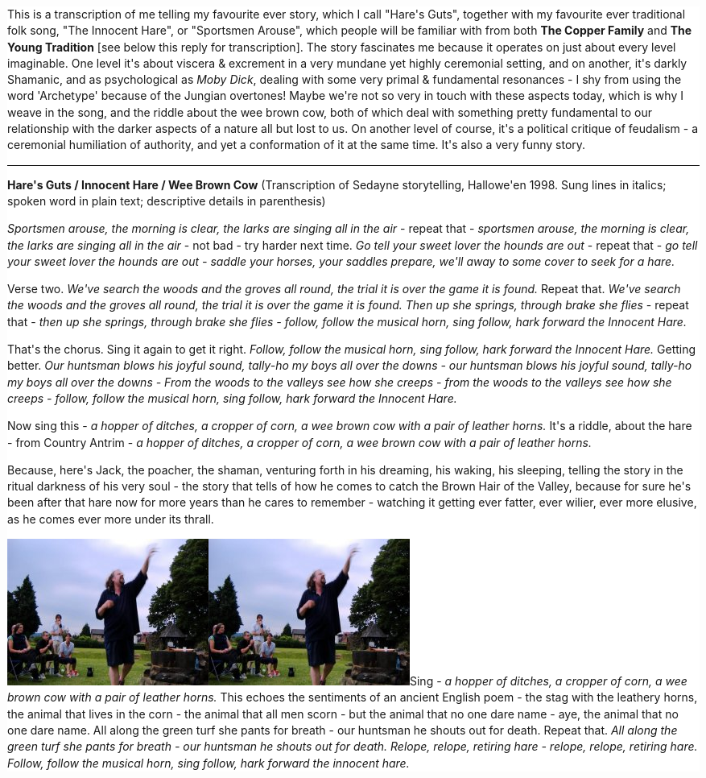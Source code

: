 This is a transcription of me telling my favourite ever story, which I call "Hare's Guts", together with my favourite ever traditional folk song, "The Innocent Hare", or "Sportsmen Arouse", which people will be familiar with from both **The Copper Family** and **The Young Tradition** \[see below this reply for transcription\]. The story fascinates me because it operates on just about every level imaginable. One level it's about viscera & excrement in a very mundane yet highly ceremonial setting, and on another, it's darkly Shamanic, and as psychological as _Moby Dick_, dealing with some very primal & fundamental resonances - I shy from using the word 'Archetype' because of the Jungian overtones! Maybe we're not so very in touch with these aspects today, which is why I weave in the song, and the riddle about the wee brown cow, both of which deal with something pretty fundamental to our relationship with the darker aspects of a nature all but lost to us. On another level of course, it's a political critique of feudalism - a ceremonial humiliation of authority, and yet a conformation of it at the same time. It's also a very funny story.

* * *

**Hare's Guts / Innocent Hare / Wee Brown Cow** (Transcription of Sedayne storytelling, Hallowe'en 1998. Sung lines in italics; spoken word in plain text; descriptive details in parenthesis)

_Sportsmen arouse, the morning is clear, the larks are singing all in the air_ - repeat that - _sportsmen arouse, the morning is clear, the larks are singing all in the air_ - not bad - try harder next time. _Go tell your sweet lover the hounds are out_ - repeat that - _go tell your sweet lover the hounds are out - saddle your horses, your saddles prepare, we'll away to some cover to seek for a hare._

Verse two. _We've search the woods and the groves all round, the trial it is over the game it is found._ Repeat that. _We've search the woods and the groves all round, the trial it is over the game it is found. Then up she springs, through brake she flies_ - repeat that - _then up she springs, through brake she flies - follow, follow the musical horn, sing follow, hark forward the Innocent Hare._

That's the chorus. Sing it again to get it right. _Follow, follow the musical horn, sing follow, hark forward the Innocent Hare._ Getting better. _Our huntsman blows his joyful sound, tally-ho my boys all over the downs - our huntsman blows his joyful sound, tally-ho my boys all over the downs - From the woods to the valleys see how she creeps - from the woods to the valleys see how she creeps - follow, follow the musical horn, sing follow, hark forward the Innocent Hare._

Now sing this - _a hopper of ditches, a cropper of corn, a wee brown cow with a pair of leather horns._ It's a riddle, about the hare - from Country Antrim - _a hopper of ditches, a cropper of corn, a wee brown cow with a pair of leather horns._

Because, here's Jack, the poacher, the shaman, venturing forth in his dreaming, his waking, his sleeping, telling the story in the ritual darkness of his very soul - the story that tells of how he comes to catch the Brown Hair of the Valley, because for sure he's been after that hare now for more years than he cares to remember - watching it getting ever fatter, ever wilier, ever more elusive, as he comes ever more under its thrall.

![](images/sedayne_2.jpg)[![](images/sedayne_2.jpg "sedayne_2")](http://www.eveningoflight.nl/wordpress/wp-content/uploads/2011/08/sedayne_2.jpg)Sing - _a hopper of ditches, a cropper of corn, a wee brown cow with a pair of leather horns._ This echoes the sentiments of an ancient English poem - the stag with the leathery horns, the animal that lives in the corn - the animal that all men scorn - but the animal that no one dare name - aye, the animal that no one dare name. All along the green turf she pants for breath - our huntsman he shouts out for death. Repeat that. _All along the green turf she pants for breath - our huntsman he shouts out for death. Relope, relope, retiring hare - relope, relope, retiring hare. Follow, follow the musical horn, sing follow, hark forward the innocent hare._
